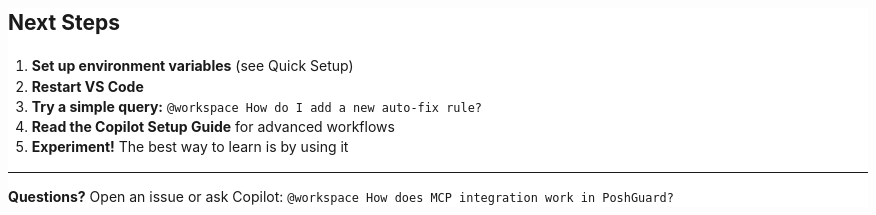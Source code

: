 ## Next Steps

1. **Set up environment variables** (see Quick Setup)
2. **Restart VS Code**
3. **Try a simple query:** `@workspace How do I add a new auto-fix rule?`
4. **Read the Copilot Setup Guide** for advanced workflows
5. **Experiment!** The best way to learn is by using it

---

**Questions?** Open an issue or ask Copilot: `@workspace How does MCP integration work in PoshGuard?`
